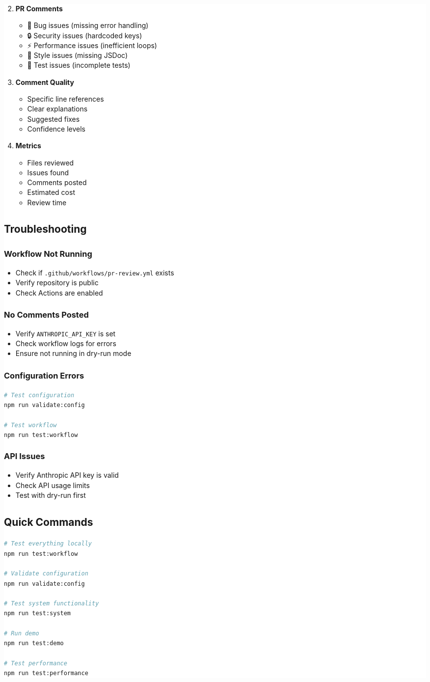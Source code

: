 2. **PR Comments**
   - 🐛 Bug issues (missing error handling)
   - 🔒 Security issues (hardcoded keys)
   - ⚡ Performance issues (inefficient loops)
   - 💅 Style issues (missing JSDoc)
   - 🧪 Test issues (incomplete tests)

3. **Comment Quality**
   - Specific line references
   - Clear explanations
   - Suggested fixes
   - Confidence levels

4. **Metrics**
   - Files reviewed
   - Issues found
   - Comments posted
   - Estimated cost
   - Review time

## Troubleshooting

### Workflow Not Running
- Check if `.github/workflows/pr-review.yml` exists
- Verify repository is public
- Check Actions are enabled

### No Comments Posted
- Verify `ANTHROPIC_API_KEY` is set
- Check workflow logs for errors
- Ensure not running in dry-run mode

### Configuration Errors
```bash
# Test configuration
npm run validate:config

# Test workflow
npm run test:workflow
```

### API Issues
- Verify Anthropic API key is valid
- Check API usage limits
- Test with dry-run first

## Quick Commands

```bash
# Test everything locally
npm run test:workflow

# Validate configuration
npm run validate:config

# Test system functionality
npm run test:system

# Run demo
npm run test:demo

# Test performance
npm run test:performance
```